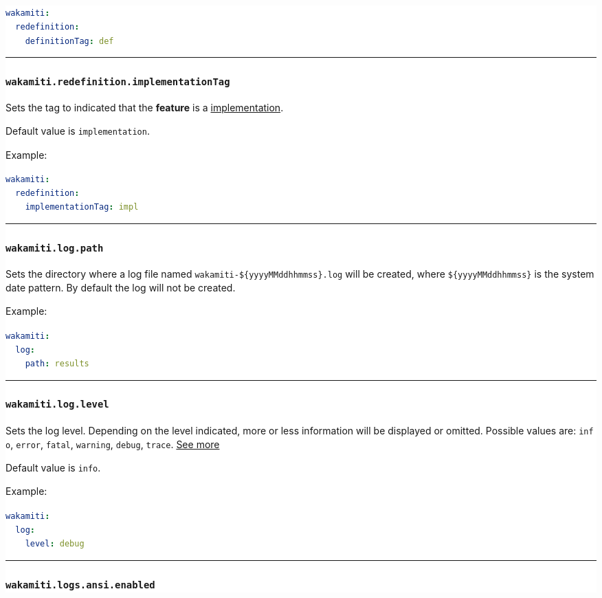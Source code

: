 ```yaml
wakamiti:
  redefinition:
    definitionTag: def
```

---
### `wakamiti.redefinition.implementationTag`

Sets the tag to indicated that the **feature** is a [implementation]().

Default value is `implementation`.

Example:

```yaml
wakamiti:
  redefinition:
    implementationTag: impl
```

---
### `wakamiti.log.path`

Sets the directory where a log file named `wakamiti-${yyyyMMddhhmmss}.log` will be created, where
`${yyyyMMddhhmmss}` is the system date pattern. By default the log will not be created.

Example:

```yaml
wakamiti:
  log:
    path: results
```

---
### `wakamiti.log.level`

Sets the log level. Depending on the level indicated, more or less information will be displayed or omitted.
Possible values are: `info`, `error`, `fatal`, `warning`, `debug`, `trace`.
[See more](https://unpocodejava.com/2011/01/17/niveles-log4j/)

Default value is `info`.

Example:

```yaml
wakamiti:
  log:
    level: debug
```






---
### `wakamiti.logs.ansi.enabled`
